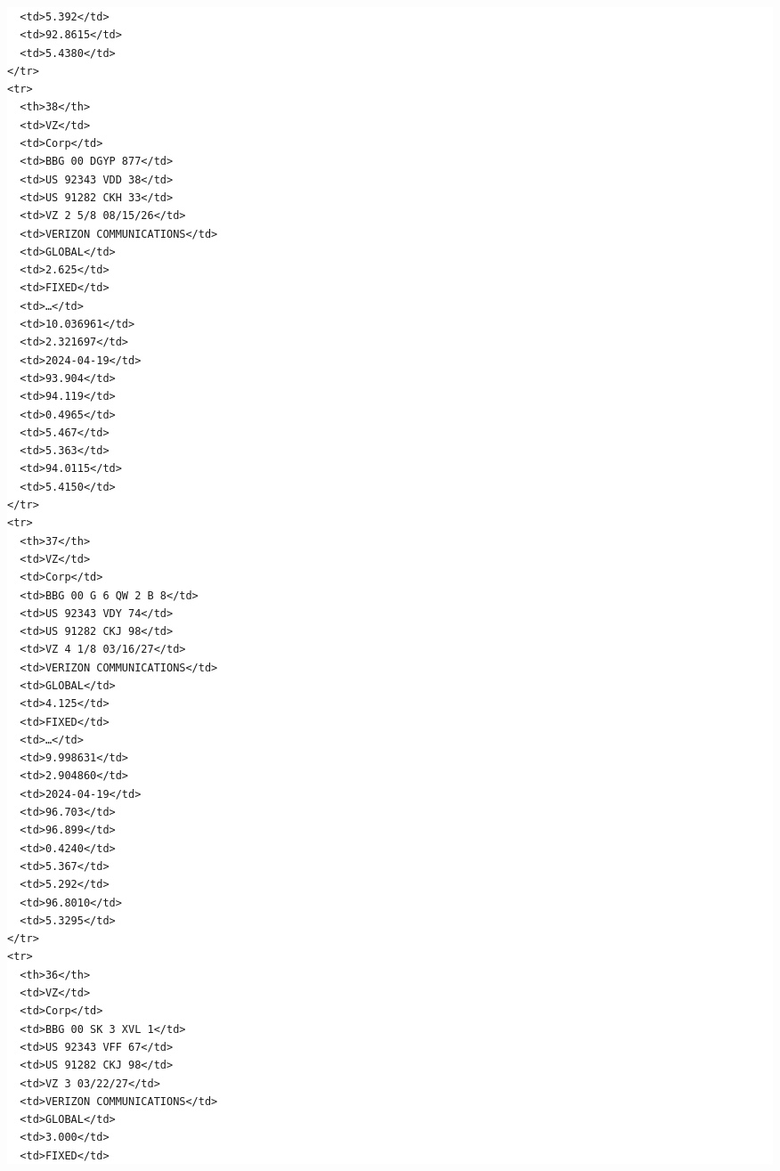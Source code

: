       <td>5.392</td>
      <td>92.8615</td>
      <td>5.4380</td>
    </tr>
    <tr>
      <th>38</th>
      <td>VZ</td>
      <td>Corp</td>
      <td>BBG 00 DGYP 877</td>
      <td>US 92343 VDD 38</td>
      <td>US 91282 CKH 33</td>
      <td>VZ 2 5/8 08/15/26</td>
      <td>VERIZON COMMUNICATIONS</td>
      <td>GLOBAL</td>
      <td>2.625</td>
      <td>FIXED</td>
      <td>…</td>
      <td>10.036961</td>
      <td>2.321697</td>
      <td>2024-04-19</td>
      <td>93.904</td>
      <td>94.119</td>
      <td>0.4965</td>
      <td>5.467</td>
      <td>5.363</td>
      <td>94.0115</td>
      <td>5.4150</td>
    </tr>
    <tr>
      <th>37</th>
      <td>VZ</td>
      <td>Corp</td>
      <td>BBG 00 G 6 QW 2 B 8</td>
      <td>US 92343 VDY 74</td>
      <td>US 91282 CKJ 98</td>
      <td>VZ 4 1/8 03/16/27</td>
      <td>VERIZON COMMUNICATIONS</td>
      <td>GLOBAL</td>
      <td>4.125</td>
      <td>FIXED</td>
      <td>…</td>
      <td>9.998631</td>
      <td>2.904860</td>
      <td>2024-04-19</td>
      <td>96.703</td>
      <td>96.899</td>
      <td>0.4240</td>
      <td>5.367</td>
      <td>5.292</td>
      <td>96.8010</td>
      <td>5.3295</td>
    </tr>
    <tr>
      <th>36</th>
      <td>VZ</td>
      <td>Corp</td>
      <td>BBG 00 SK 3 XVL 1</td>
      <td>US 92343 VFF 67</td>
      <td>US 91282 CKJ 98</td>
      <td>VZ 3 03/22/27</td>
      <td>VERIZON COMMUNICATIONS</td>
      <td>GLOBAL</td>
      <td>3.000</td>
      <td>FIXED</td>